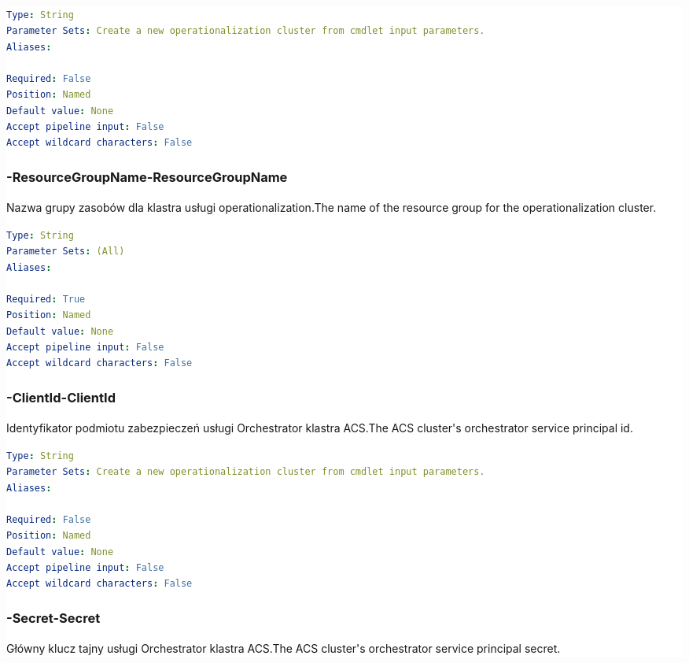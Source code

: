 ```yaml
Type: String
Parameter Sets: Create a new operationalization cluster from cmdlet input parameters.
Aliases: 

Required: False
Position: Named
Default value: None
Accept pipeline input: False
Accept wildcard characters: False
```

### <span data-ttu-id="5bb36-143">-ResourceGroupName</span><span class="sxs-lookup"><span data-stu-id="5bb36-143">-ResourceGroupName</span></span>
<span data-ttu-id="5bb36-144">Nazwa grupy zasobów dla klastra usługi operationalization.</span><span class="sxs-lookup"><span data-stu-id="5bb36-144">The name of the resource group for the operationalization cluster.</span></span>

```yaml
Type: String
Parameter Sets: (All)
Aliases: 

Required: True
Position: Named
Default value: None
Accept pipeline input: False
Accept wildcard characters: False
```

### <span data-ttu-id="5bb36-145">-ClientId</span><span class="sxs-lookup"><span data-stu-id="5bb36-145">-ClientId</span></span>
<span data-ttu-id="5bb36-146">Identyfikator podmiotu zabezpieczeń usługi Orchestrator klastra ACS.</span><span class="sxs-lookup"><span data-stu-id="5bb36-146">The ACS cluster's orchestrator service principal id.</span></span>

```yaml
Type: String
Parameter Sets: Create a new operationalization cluster from cmdlet input parameters.
Aliases: 

Required: False
Position: Named
Default value: None
Accept pipeline input: False
Accept wildcard characters: False
```

### <span data-ttu-id="5bb36-147">-Secret</span><span class="sxs-lookup"><span data-stu-id="5bb36-147">-Secret</span></span>
<span data-ttu-id="5bb36-148">Główny klucz tajny usługi Orchestrator klastra ACS.</span><span class="sxs-lookup"><span data-stu-id="5bb36-148">The ACS cluster's orchestrator service principal secret.</span></span>
